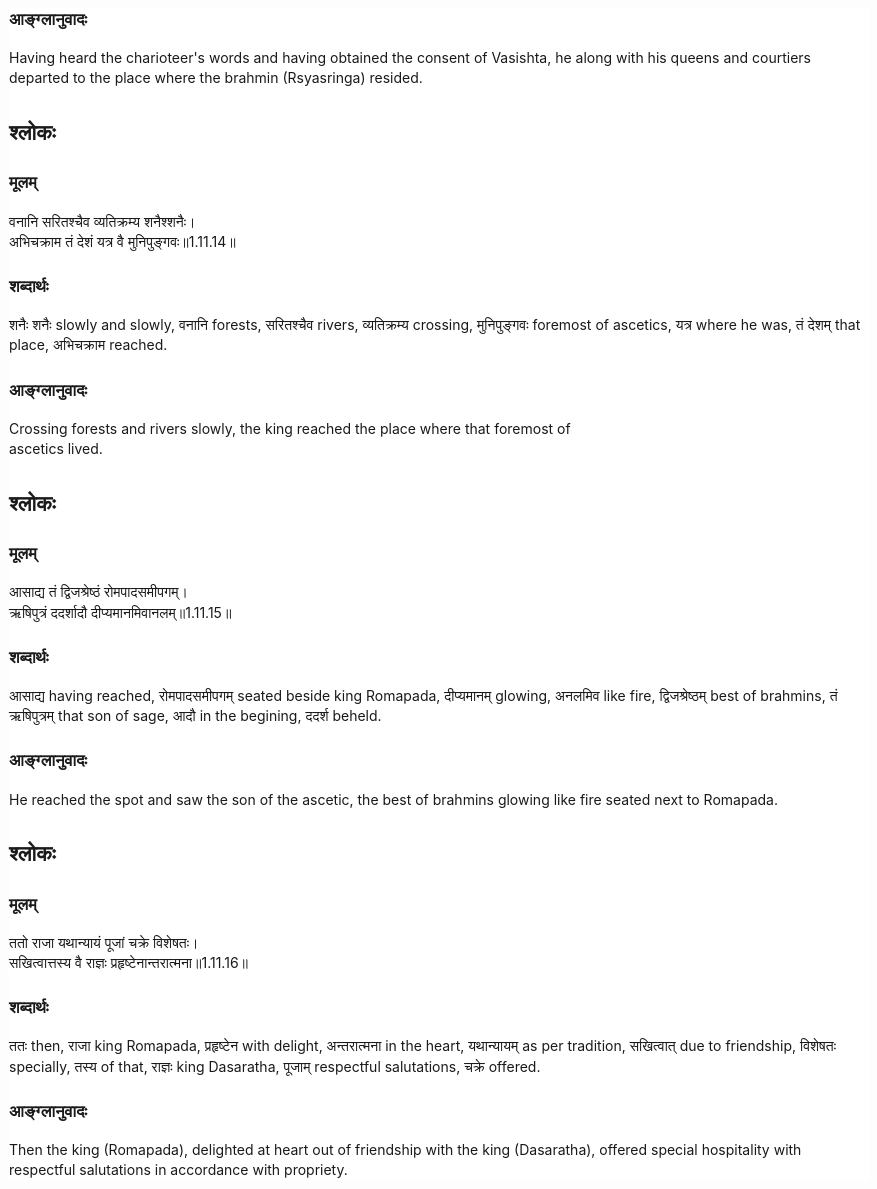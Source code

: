 ### आङ्ग्लानुवादः
Having heard the charioteer's words and having obtained the consent of Vasishta, he    along with his queens and courtiers departed to the place where the brahmin (Rsyasringa) resided.



## श्लोकः
### मूलम्
वनानि सरितश्चैव व्यतिक्रम्य शनैश्शनैः।  
अभिचक्राम तं देशं यत्र वै मुनिपुङ्गवः॥1.11.14॥

### शब्दार्थः
शनैः शनैः slowly and slowly, वनानि forests, सरितश्चैव rivers, व्यतिक्रम्य crossing, मुनिपुङ्गवः foremost of ascetics, यत्र where he was, तं देशम् that place, अभिचक्राम reached.

### आङ्ग्लानुवादः
Crossing forests and rivers slowly, the king reached the place where that foremost of  
ascetics lived.



## श्लोकः
### मूलम्
आसाद्य तं द्विजश्रेष्ठं रोमपादसमीपगम्।  
ऋषिपुत्रं ददर्शादौ दीप्यमानमिवानलम्॥1.11.15॥

### शब्दार्थः
आसाद्य having reached, रोमपादसमीपगम् seated beside king Romapada, दीप्यमानम् glowing, अनलमिव like fire, द्विजश्रेष्ठम् best of brahmins, तं ऋषिपुत्रम् that  son of sage, आदौ in the begining, ददर्श beheld.

### आङ्ग्लानुवादः
He reached the spot and saw the son of the ascetic, the best of brahmins glowing like fire seated next to Romapada.



## श्लोकः
### मूलम्
ततो राजा यथान्यायं पूजां चक्रे विशेषतः।  
सखित्वात्तस्य वै राज्ञः प्रहृष्टेनान्तरात्मना॥1.11.16॥

### शब्दार्थः
ततः then, राजा king Romapada, प्रहृष्टेन with delight, अन्तरात्मना in the heart, यथान्यायम् as per tradition, सखित्वात् due to friendship, विशेषतः specially, तस्य of that, राज्ञः king Dasaratha, पूजाम् respectful salutations, चक्रे offered.

### आङ्ग्लानुवादः
Then the king (Romapada), delighted at heart out of friendship with the king (Dasaratha), offered special hospitality with respectful salutations in accordance with propriety.

